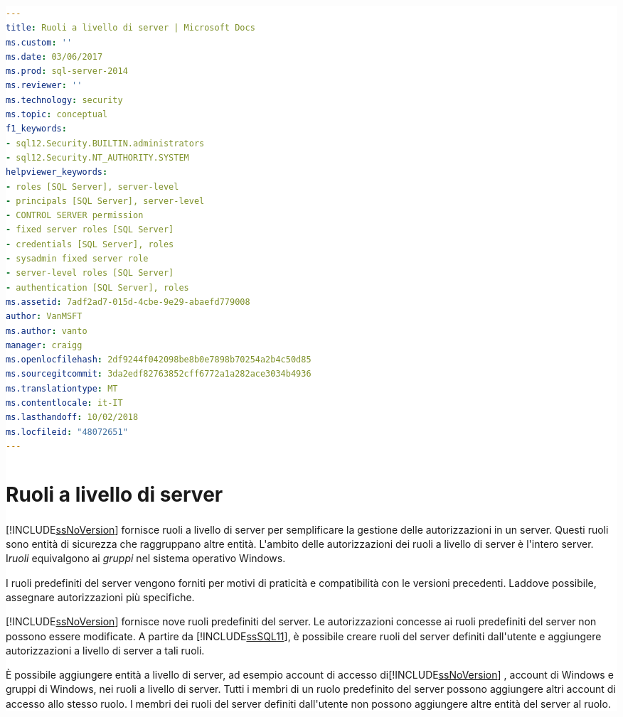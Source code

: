 ```yaml
---
title: Ruoli a livello di server | Microsoft Docs
ms.custom: ''
ms.date: 03/06/2017
ms.prod: sql-server-2014
ms.reviewer: ''
ms.technology: security
ms.topic: conceptual
f1_keywords:
- sql12.Security.BUILTIN.administrators
- sql12.Security.NT_AUTHORITY.SYSTEM
helpviewer_keywords:
- roles [SQL Server], server-level
- principals [SQL Server], server-level
- CONTROL SERVER permission
- fixed server roles [SQL Server]
- credentials [SQL Server], roles
- sysadmin fixed server role
- server-level roles [SQL Server]
- authentication [SQL Server], roles
ms.assetid: 7adf2ad7-015d-4cbe-9e29-abaefd779008
author: VanMSFT
ms.author: vanto
manager: craigg
ms.openlocfilehash: 2df9244f042098be8b0e7898b70254a2b4c50d85
ms.sourcegitcommit: 3da2edf82763852cff6772a1a282ace3034b4936
ms.translationtype: MT
ms.contentlocale: it-IT
ms.lasthandoff: 10/02/2018
ms.locfileid: "48072651"
---
```

# <a name="server-level-roles"></a>Ruoli a livello di server
  [!INCLUDE[ssNoVersion](../../../includes/ssnoversion-md.md)] fornisce ruoli a livello di server per semplificare la gestione delle autorizzazioni in un server. Questi ruoli sono entità di sicurezza che raggruppano altre entità. L'ambito delle autorizzazioni dei ruoli a livello di server è l'intero server. I*ruoli* equivalgono ai *gruppi* nel sistema operativo Windows.  
  
 I ruoli predefiniti del server vengono forniti per motivi di praticità e compatibilità con le versioni precedenti. Laddove possibile, assegnare autorizzazioni più specifiche.  
  
 [!INCLUDE[ssNoVersion](../../../includes/ssnoversion-md.md)] fornisce nove ruoli predefiniti del server. Le autorizzazioni concesse ai ruoli predefiniti del server non possono essere modificate. A partire da [!INCLUDE[ssSQL11](../../../includes/sssql11-md.md)], è possibile creare ruoli del server definiti dall'utente e aggiungere autorizzazioni a livello di server a tali ruoli.  
  
 È possibile aggiungere entità a livello di server, ad esempio account di accesso di[!INCLUDE[ssNoVersion](../../../includes/ssnoversion-md.md)] , account di Windows e gruppi di Windows, nei ruoli a livello di server. Tutti i membri di un ruolo predefinito del server possono aggiungere altri account di accesso allo stesso ruolo. I membri dei ruoli del server definiti dall'utente non possono aggiungere altre entità del server al ruolo.  
  